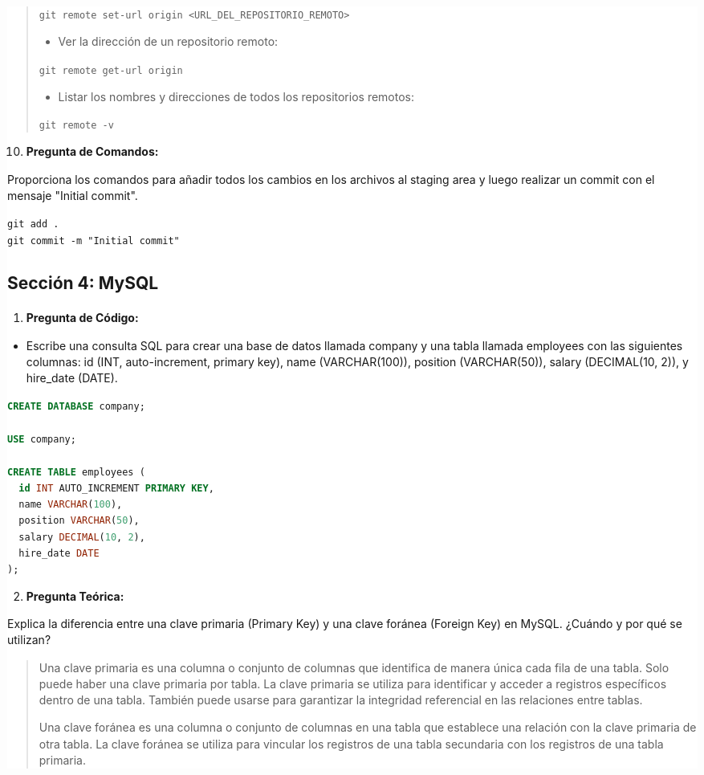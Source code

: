 > ```
> git remote set-url origin <URL_DEL_REPOSITORIO_REMOTO>
> ```
> * Ver la dirección de un repositorio remoto:
> ```
> git remote get-url origin
> ```
> * Listar los nombres y direcciones de todos los repositorios remotos:
> ```
> git remote -v 
> ```
>

10. **Pregunta de Comandos:**

Proporciona los comandos para añadir todos los cambios en los archivos al staging area y luego realizar un commit con el mensaje "Initial commit".

```
git add .
git commit -m "Initial commit"
```

## Sección 4: MySQL

1. **Pregunta de Código:**
- Escribe una consulta SQL para crear una base de datos llamada company y una tabla llamada employees con las siguientes columnas: id (INT, auto-increment, primary key), name (VARCHAR(100)), position (VARCHAR(50)), salary (DECIMAL(10, 2)), y hire_date (DATE).

```sql
CREATE DATABASE company;

USE company;

CREATE TABLE employees (
  id INT AUTO_INCREMENT PRIMARY KEY,
  name VARCHAR(100),
  position VARCHAR(50),
  salary DECIMAL(10, 2),
  hire_date DATE
);
```

2. **Pregunta Teórica:**

Explica la diferencia entre una clave primaria (Primary Key) y una clave foránea (Foreign Key) en MySQL. ¿Cuándo y por qué se utilizan?

> Una clave primaria es una columna o conjunto de columnas que identifica de manera única cada fila de una tabla. 
> Solo puede haber una clave primaria por tabla. La clave primaria se utiliza para identificar y acceder a registros específicos dentro de una tabla. 
> También puede usarse para garantizar la integridad referencial en las relaciones entre tablas. 
> 
> Una clave foránea es una columna o conjunto de columnas en una tabla que establece una relación con la clave primaria de otra tabla. 
> La clave foránea se utiliza para vincular los registros de una tabla secundaria con los registros de una tabla primaria.
